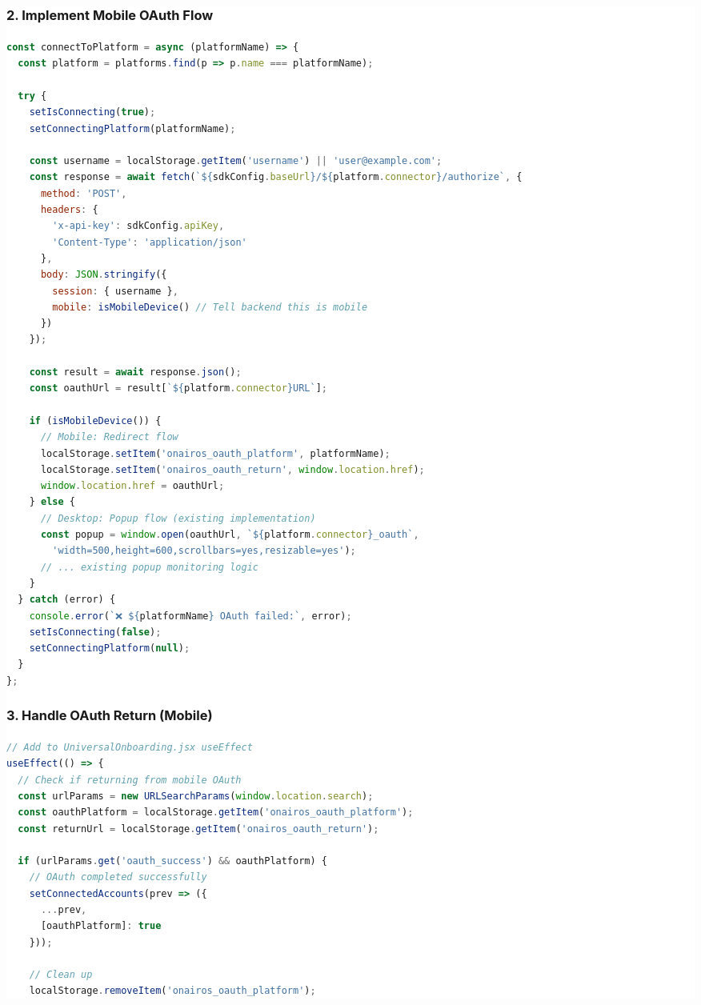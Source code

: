### **2. Implement Mobile OAuth Flow**

```javascript
const connectToPlatform = async (platformName) => {
  const platform = platforms.find(p => p.name === platformName);
  
  try {
    setIsConnecting(true);
    setConnectingPlatform(platformName);
    
    const username = localStorage.getItem('username') || 'user@example.com';
    const response = await fetch(`${sdkConfig.baseUrl}/${platform.connector}/authorize`, {
      method: 'POST',
      headers: {
        'x-api-key': sdkConfig.apiKey,
        'Content-Type': 'application/json'
      },
      body: JSON.stringify({
        session: { username },
        mobile: isMobileDevice() // Tell backend this is mobile
      })
    });

    const result = await response.json();
    const oauthUrl = result[`${platform.connector}URL`];
    
    if (isMobileDevice()) {
      // Mobile: Redirect flow
      localStorage.setItem('onairos_oauth_platform', platformName);
      localStorage.setItem('onairos_oauth_return', window.location.href);
      window.location.href = oauthUrl;
    } else {
      // Desktop: Popup flow (existing implementation)
      const popup = window.open(oauthUrl, `${platform.connector}_oauth`, 
        'width=500,height=600,scrollbars=yes,resizable=yes');
      // ... existing popup monitoring logic
    }
  } catch (error) {
    console.error(`❌ ${platformName} OAuth failed:`, error);
    setIsConnecting(false);
    setConnectingPlatform(null);
  }
};
```

### **3. Handle OAuth Return (Mobile)**

```javascript
// Add to UniversalOnboarding.jsx useEffect
useEffect(() => {
  // Check if returning from mobile OAuth
  const urlParams = new URLSearchParams(window.location.search);
  const oauthPlatform = localStorage.getItem('onairos_oauth_platform');
  const returnUrl = localStorage.getItem('onairos_oauth_return');
  
  if (urlParams.get('oauth_success') && oauthPlatform) {
    // OAuth completed successfully
    setConnectedAccounts(prev => ({
      ...prev,
      [oauthPlatform]: true
    }));
    
    // Clean up
    localStorage.removeItem('onairos_oauth_platform');
```